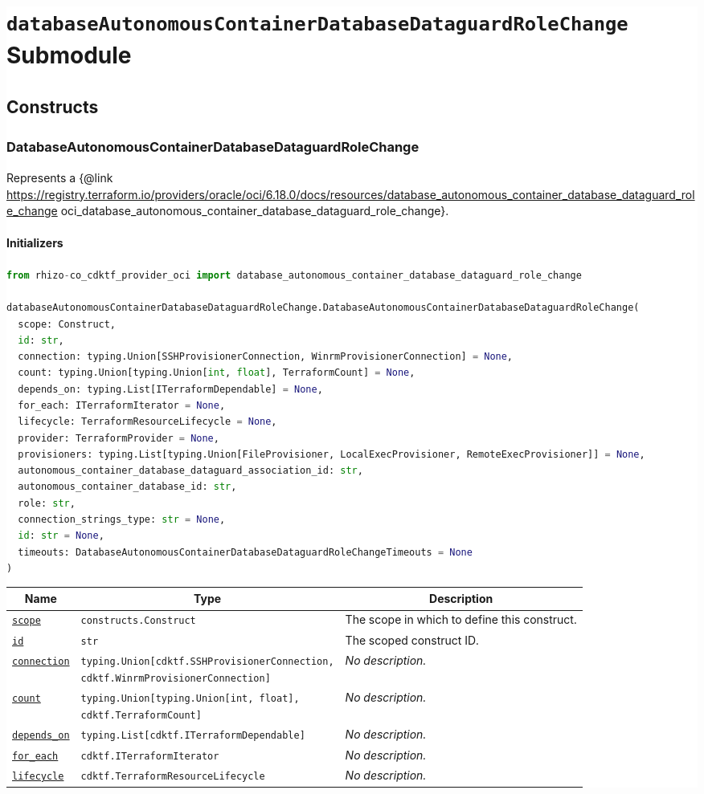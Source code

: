 # `databaseAutonomousContainerDatabaseDataguardRoleChange` Submodule <a name="`databaseAutonomousContainerDatabaseDataguardRoleChange` Submodule" id="rhizo-co-terraform-provider-oci.databaseAutonomousContainerDatabaseDataguardRoleChange"></a>

## Constructs <a name="Constructs" id="Constructs"></a>

### DatabaseAutonomousContainerDatabaseDataguardRoleChange <a name="DatabaseAutonomousContainerDatabaseDataguardRoleChange" id="rhizo-co-terraform-provider-oci.databaseAutonomousContainerDatabaseDataguardRoleChange.DatabaseAutonomousContainerDatabaseDataguardRoleChange"></a>

Represents a {@link https://registry.terraform.io/providers/oracle/oci/6.18.0/docs/resources/database_autonomous_container_database_dataguard_role_change oci_database_autonomous_container_database_dataguard_role_change}.

#### Initializers <a name="Initializers" id="rhizo-co-terraform-provider-oci.databaseAutonomousContainerDatabaseDataguardRoleChange.DatabaseAutonomousContainerDatabaseDataguardRoleChange.Initializer"></a>

```python
from rhizo-co_cdktf_provider_oci import database_autonomous_container_database_dataguard_role_change

databaseAutonomousContainerDatabaseDataguardRoleChange.DatabaseAutonomousContainerDatabaseDataguardRoleChange(
  scope: Construct,
  id: str,
  connection: typing.Union[SSHProvisionerConnection, WinrmProvisionerConnection] = None,
  count: typing.Union[typing.Union[int, float], TerraformCount] = None,
  depends_on: typing.List[ITerraformDependable] = None,
  for_each: ITerraformIterator = None,
  lifecycle: TerraformResourceLifecycle = None,
  provider: TerraformProvider = None,
  provisioners: typing.List[typing.Union[FileProvisioner, LocalExecProvisioner, RemoteExecProvisioner]] = None,
  autonomous_container_database_dataguard_association_id: str,
  autonomous_container_database_id: str,
  role: str,
  connection_strings_type: str = None,
  id: str = None,
  timeouts: DatabaseAutonomousContainerDatabaseDataguardRoleChangeTimeouts = None
)
```

| **Name** | **Type** | **Description** |
| --- | --- | --- |
| <code><a href="#rhizo-co-terraform-provider-oci.databaseAutonomousContainerDatabaseDataguardRoleChange.DatabaseAutonomousContainerDatabaseDataguardRoleChange.Initializer.parameter.scope">scope</a></code> | <code>constructs.Construct</code> | The scope in which to define this construct. |
| <code><a href="#rhizo-co-terraform-provider-oci.databaseAutonomousContainerDatabaseDataguardRoleChange.DatabaseAutonomousContainerDatabaseDataguardRoleChange.Initializer.parameter.id">id</a></code> | <code>str</code> | The scoped construct ID. |
| <code><a href="#rhizo-co-terraform-provider-oci.databaseAutonomousContainerDatabaseDataguardRoleChange.DatabaseAutonomousContainerDatabaseDataguardRoleChange.Initializer.parameter.connection">connection</a></code> | <code>typing.Union[cdktf.SSHProvisionerConnection, cdktf.WinrmProvisionerConnection]</code> | *No description.* |
| <code><a href="#rhizo-co-terraform-provider-oci.databaseAutonomousContainerDatabaseDataguardRoleChange.DatabaseAutonomousContainerDatabaseDataguardRoleChange.Initializer.parameter.count">count</a></code> | <code>typing.Union[typing.Union[int, float], cdktf.TerraformCount]</code> | *No description.* |
| <code><a href="#rhizo-co-terraform-provider-oci.databaseAutonomousContainerDatabaseDataguardRoleChange.DatabaseAutonomousContainerDatabaseDataguardRoleChange.Initializer.parameter.dependsOn">depends_on</a></code> | <code>typing.List[cdktf.ITerraformDependable]</code> | *No description.* |
| <code><a href="#rhizo-co-terraform-provider-oci.databaseAutonomousContainerDatabaseDataguardRoleChange.DatabaseAutonomousContainerDatabaseDataguardRoleChange.Initializer.parameter.forEach">for_each</a></code> | <code>cdktf.ITerraformIterator</code> | *No description.* |
| <code><a href="#rhizo-co-terraform-provider-oci.databaseAutonomousContainerDatabaseDataguardRoleChange.DatabaseAutonomousContainerDatabaseDataguardRoleChange.Initializer.parameter.lifecycle">lifecycle</a></code> | <code>cdktf.TerraformResourceLifecycle</code> | *No description.* |
